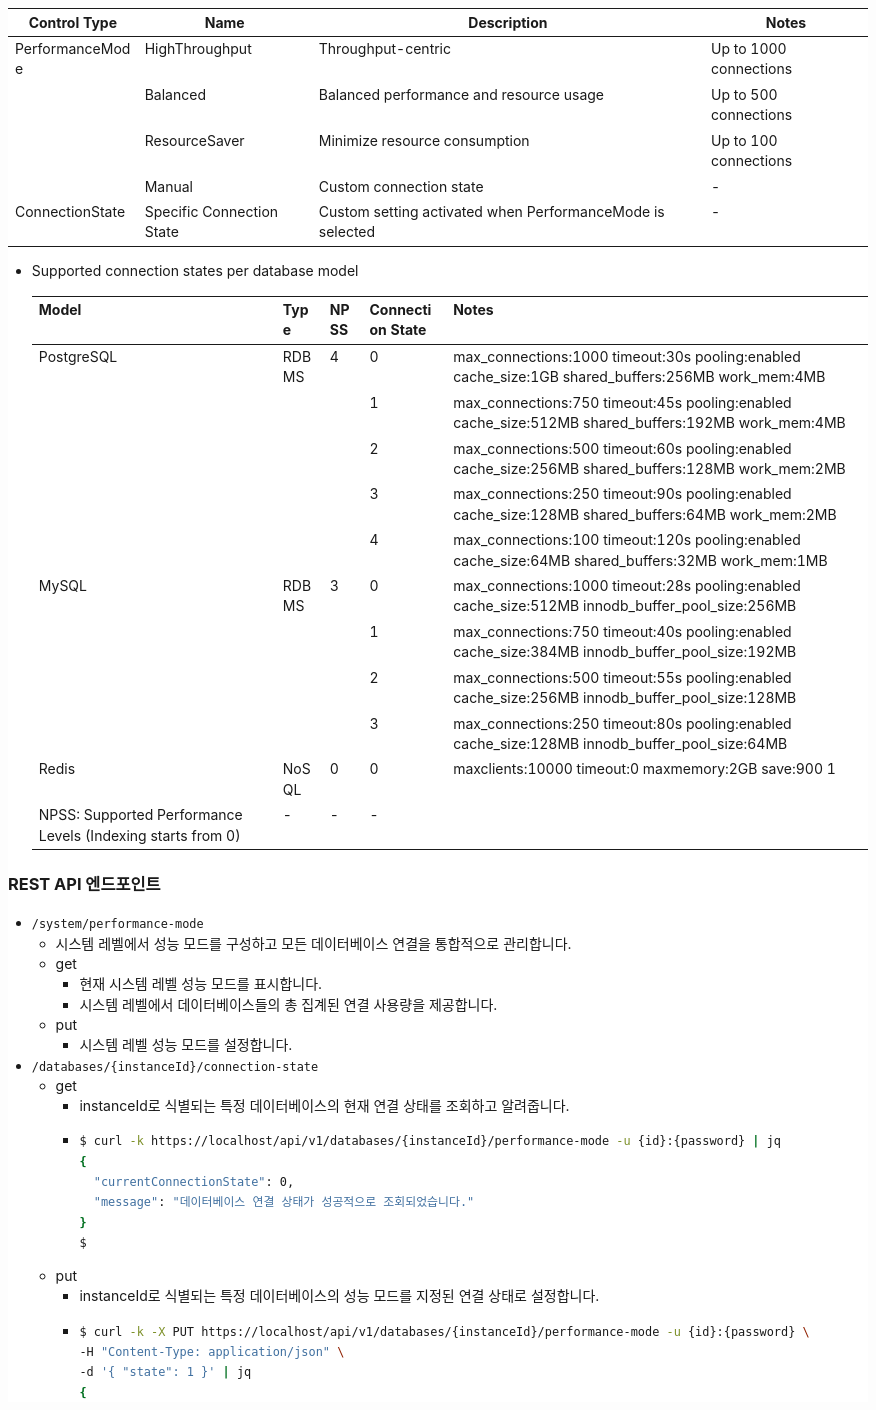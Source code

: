   | Control Type | Name | Description | Notes |
  | ------------ | ---- | ----------- | ----- |
  | PerformanceMode | HighThroughput | Throughput-centric | Up to 1000 connections |
  |             | Balanced | Balanced performance and resource usage | Up to 500 connections |
  |             | ResourceSaver | Minimize resource consumption | Up to 100 connections |
  |             | Manual | Custom connection state | - |
  | ConnectionState | Specific Connection State | Custom setting activated when PerformanceMode is selected | - |
  
- Supported connection states per database model

  | Model | Type | NPSS | Connection State | Notes |
  | ----- | ---- | ---- | --------------- | ----- |
  | PostgreSQL | RDBMS | 4 | 0 | max_connections:1000 timeout:30s pooling:enabled cache_size:1GB shared_buffers:256MB work_mem:4MB |
  |       |      |      | 1 | max_connections:750 timeout:45s pooling:enabled cache_size:512MB shared_buffers:192MB work_mem:4MB |
  |       |      |      | 2 | max_connections:500 timeout:60s pooling:enabled cache_size:256MB shared_buffers:128MB work_mem:2MB |
  |       |      |      | 3 | max_connections:250 timeout:90s pooling:enabled cache_size:128MB shared_buffers:64MB work_mem:2MB |
  |       |      |      | 4 | max_connections:100 timeout:120s pooling:enabled cache_size:64MB shared_buffers:32MB work_mem:1MB |
  | MySQL | RDBMS | 3 | 0 | max_connections:1000 timeout:28s pooling:enabled cache_size:512MB innodb_buffer_pool_size:256MB |
  |       |      |      | 1 | max_connections:750 timeout:40s pooling:enabled cache_size:384MB innodb_buffer_pool_size:192MB |
  |       |      |      | 2 | max_connections:500 timeout:55s pooling:enabled cache_size:256MB innodb_buffer_pool_size:128MB |
  |       |      |      | 3 | max_connections:250 timeout:80s pooling:enabled cache_size:128MB innodb_buffer_pool_size:64MB |
  | Redis | NoSQL | 0 | 0 | maxclients:10000 timeout:0 maxmemory:2GB save:900 1 |
  | NPSS: Supported Performance Levels (Indexing starts from 0) | - | - | - |





### REST API 엔드포인트
- `/system/performance-mode`
  - 시스템 레벨에서 성능 모드를 구성하고 모든 데이터베이스 연결을 통합적으로 관리합니다.
  - get
    - 현재 시스템 레벨 성능 모드를 표시합니다.
    - 시스템 레벨에서 데이터베이스들의 총 집계된 연결 사용량을 제공합니다.
  - put
    - 시스템 레벨 성능 모드를 설정합니다.
- `/databases/{instanceId}/connection-state`
  - get
    - instanceId로 식별되는 특정 데이터베이스의 현재 연결 상태를 조회하고 알려줍니다.
    - ```bash
      $ curl -k https://localhost/api/v1/databases/{instanceId}/performance-mode -u {id}:{password} | jq
      {
        "currentConnectionState": 0,
        "message": "데이터베이스 연결 상태가 성공적으로 조회되었습니다."
      }
      $
      ```
  - put
    - instanceId로 식별되는 특정 데이터베이스의 성능 모드를 지정된 연결 상태로 설정합니다.
    - ```bash
      $ curl -k -X PUT https://localhost/api/v1/databases/{instanceId}/performance-mode -u {id}:{password} \
      -H "Content-Type: application/json" \
      -d '{ "state": 1 }' | jq
      {